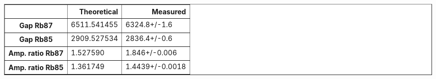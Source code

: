   </div>
  



  <div markdown="0">
  <div>
<style scoped>
    .dataframe tbody tr th:only-of-type {
        vertical-align: middle;
    }

    .dataframe tbody tr th {
        vertical-align: top;
    }

    .dataframe thead th {
        text-align: right;
    }
</style>
<table border="1" class="dataframe">
  <thead>
    <tr style="text-align: right;">
      <th></th>
      <th>Theoretical</th>
      <th>Measured</th>
    </tr>
  </thead>
  <tbody>
    <tr>
      <th>Gap Rb87</th>
      <td>6511.541455</td>
      <td>6324.8+/-1.6</td>
    </tr>
    <tr>
      <th>Gap Rb85</th>
      <td>2909.527534</td>
      <td>2836.4+/-0.6</td>
    </tr>
    <tr>
      <th>Amp. ratio Rb87</th>
      <td>1.527590</td>
      <td>1.846+/-0.006</td>
    </tr>
    <tr>
      <th>Amp. ratio Rb85</th>
      <td>1.361749</td>
      <td>1.4439+/-0.0018</td>
    </tr>
  </tbody>
</table>
</div>
  </div>
  